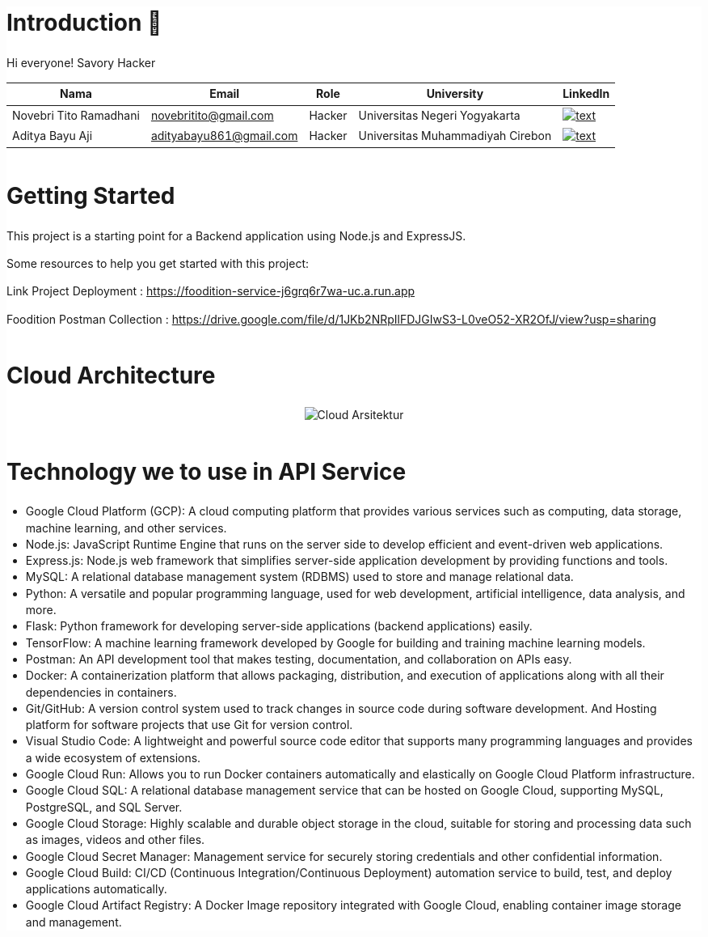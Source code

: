 # Introduction 👋

Hi everyone! Savory Hacker

| Nama | Email | Role | University | LinkedIn |
| ---      | ---       | ---       | ---       | ---       |
| Novebri Tito Ramadhani | novebritito@gmail.com | Hacker | Universitas Negeri Yogyakarta | [![text](https://img.shields.io/badge/LinkedIn-0077B5?style=for-the-badge&logo=linkedin&logoColor=white)](https://www.linkedin.com/in/novebri-tito-ramadhani/) |
| Aditya Bayu Aji | adityabayu861@gmail.com | Hacker | Universitas Muhammadiyah Cirebon | [![text](https://img.shields.io/badge/LinkedIn-0077B5?style=for-the-badge&logo=linkedin&logoColor=white)](https://www.linkedin.com/in/iniadittt/) |

# Getting Started

This project is a starting point for a Backend application using Node.js and ExpressJS.

Some resources to help you get started with this project:

Link Project Deployment : https://foodition-service-j6grq6r7wa-uc.a.run.app

Foodition Postman Collection : https://drive.google.com/file/d/1JKb2NRpIlFDJGIwS3-L0veO52-XR2OfJ/view?usp=sharing

# Cloud Architecture
<div>
	<div align="center">
	<img src="https://github.com/Savory-Team/.github/blob/main/profile/cloud%20architecture.png" alt="Cloud Arsitektur" style="width:100%;">
</div>

# Technology we to use in API Service
- Google Cloud Platform (GCP): A cloud computing platform that provides various services such as computing, data storage, machine learning, and other services.
- Node.js: JavaScript Runtime Engine that runs on the server side to develop efficient and event-driven web applications.
- Express.js: Node.js web framework that simplifies server-side application development by providing functions and tools.
- MySQL: A relational database management system (RDBMS) used to store and manage relational data.
- Python: A versatile and popular programming language, used for web development, artificial intelligence, data analysis, and more.
- Flask: Python framework for developing server-side applications (backend applications) easily.
- TensorFlow: A machine learning framework developed by Google for building and training machine learning models.
- Postman: An API development tool that makes testing, documentation, and collaboration on APIs easy.
- Docker: A containerization platform that allows packaging, distribution, and execution of applications along with all their dependencies in containers.
- Git/GitHub: A version control system used to track changes in source code during software development. And Hosting platform for software projects that use Git for version control.
- Visual Studio Code: A lightweight and powerful source code editor that supports many programming languages ​​and provides a wide ecosystem of extensions.
- Google Cloud Run: Allows you to run Docker containers automatically and elastically on Google Cloud Platform infrastructure.
- Google Cloud SQL: A relational database management service that can be hosted on Google Cloud, supporting MySQL, PostgreSQL, and SQL Server.
- Google Cloud Storage: Highly scalable and durable object storage in the cloud, suitable for storing and processing data such as images, videos and other files.
- Google Cloud Secret Manager: Management service for securely storing credentials and other confidential information.
- Google Cloud Build: CI/CD (Continuous Integration/Continuous Deployment) automation service to build, test, and deploy applications automatically.
- Google Cloud Artifact Registry: A Docker Image repository integrated with Google Cloud, enabling container image storage and management.
